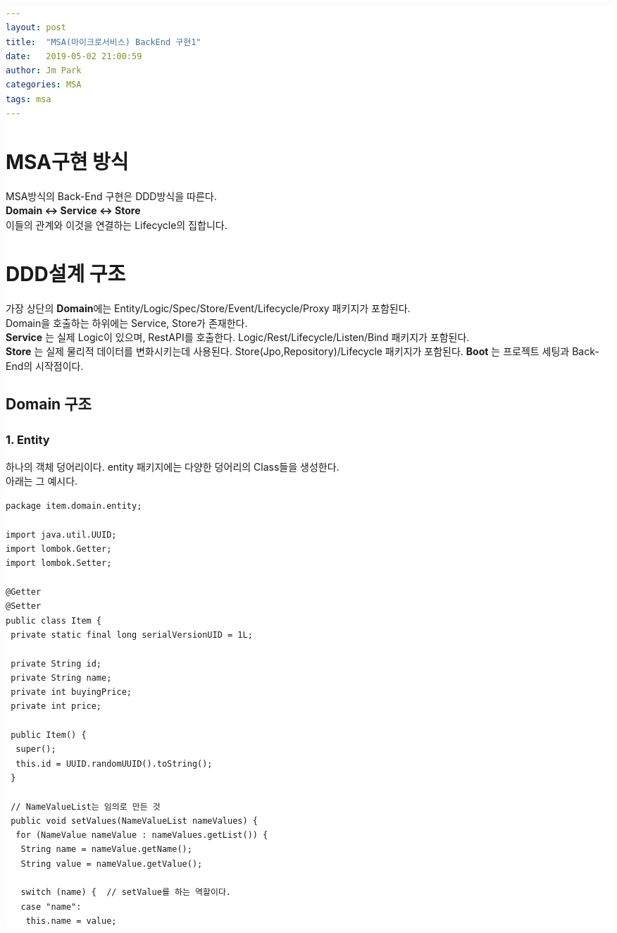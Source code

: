 ```yaml
---
layout: post
title:  "MSA(마이크로서비스) BackEnd 구현1"
date:   2019-05-02 21:00:59
author: Jm Park
categories: MSA
tags: msa
---
```


# MSA구현 방식  
MSA방식의 Back-End 구현은 DDD방식을 따른다.  
**Domain <-> Service <-> Store**  
이들의 관계와 이것을 연결하는 Lifecycle의 집합니다.

# DDD설계 구조
가장 상단의 **Domain**에는 Entity/Logic/Spec/Store/Event/Lifecycle/Proxy 패키지가 포함된다.  
Domain을 호출하는 하위에는 Service, Store가 존재한다.  
**Service** 는 실제 Logic이 있으며, RestAPI를 호출한다. Logic/Rest/Lifecycle/Listen/Bind 패키지가 포함된다.  
**Store** 는 실제 물리적 데이터를 변화시키는데 사용된다. Store(Jpo,Repository)/Lifecycle 패키지가 포함된다.
**Boot** 는 프로젝트 세팅과 Back-End의 시작점이다.  

## Domain 구조
### 1. Entity  
하나의 객체 덩어리이다.
entity 패키지에는 다양한 덩어리의 Class들을 생성한다.  
아래는 그 예시다.  

```{.java}
package item.domain.entity;

import java.util.UUID;
import lombok.Getter;
import lombok.Setter;

@Getter
@Setter
public class Item {
 private static final long serialVersionUID = 1L;

 private String id;
 private String name;
 private int buyingPrice;
 private int price;

 public Item() {
  super();
  this.id = UUID.randomUUID().toString();
 }

 // NameValueList는 임의로 만든 것
 public void setValues(NameValueList nameValues) {
  for (NameValue nameValue : nameValues.getList()) {
   String name = nameValue.getName();
   String value = nameValue.getValue();

   switch (name) {  // setValue를 하는 역할이다.
   case "name":
    this.name = value;
```